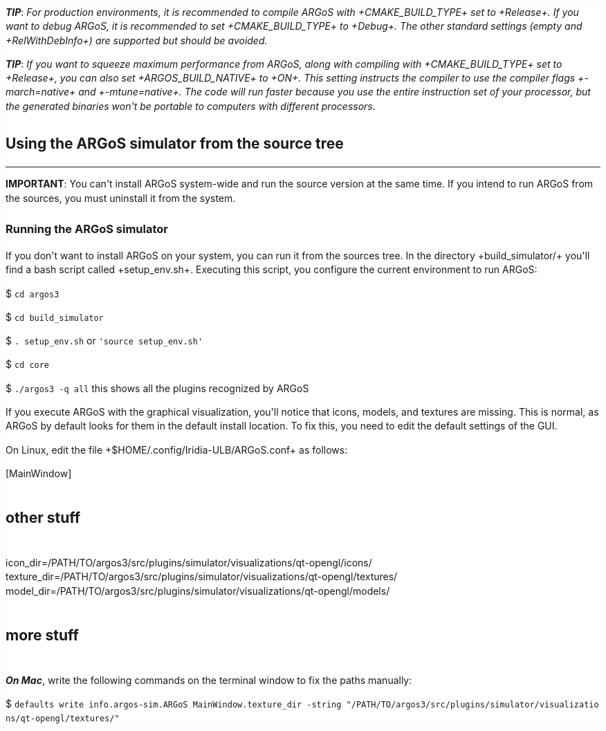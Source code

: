 ***TIP***: *For production environments, it is recommended to compile ARGoS with +CMAKE_BUILD_TYPE+ set to +Release+. If you want to debug ARGoS, it is recommended to set +CMAKE_BUILD_TYPE+ to +Debug+. The other standard settings (empty and +RelWithDebInfo+) are supported but should be avoided.*

***TIP***: *If you want to squeeze maximum performance from ARGoS, along with compiling with +CMAKE_BUILD_TYPE+ set to +Release+, you can also set +ARGOS_BUILD_NATIVE+ to +ON+. This setting instructs the compiler to use the compiler flags +-march=native+ and +-mtune=native+. The code will run faster because you use the entire instruction set of your processor, but the generated binaries won't be portable to computers with different processors.*

## Using the ARGoS simulator from the source tree
----------------------------------------------

**IMPORTANT**: You can't install ARGoS system-wide and run the source version at the same time. If you intend to run ARGoS from the sources, you must uninstall it from the
           system.

### Running the ARGoS simulator

If you don't want to install ARGoS on your system, you can run it from the sources
tree. In the directory +build_simulator/+ you'll find a bash script called
+setup_env.sh+. Executing this script, you configure the current environment to
run ARGoS:

 $ ```cd argos3```

 $ ```cd build_simulator```

 $ ```. setup_env.sh``` or ```'source setup_env.sh'```

 $ ```cd core```

 $ ```./argos3 -q all``` this shows all the plugins recognized by ARGoS

If you execute ARGoS with the graphical visualization, you'll notice that icons, models, and textures are missing. This is normal, as ARGoS by default looks for them in the default install location. To fix this, you need to edit the default settings of the GUI.

On Linux, edit the file +$HOME/.config/Iridia-ULB/ARGoS.conf+ as follows:

 [MainWindow]
 #
 ## other stuff
 #
 icon_dir=/PATH/TO/argos3/src/plugins/simulator/visualizations/qt-opengl/icons/
 texture_dir=/PATH/TO/argos3/src/plugins/simulator/visualizations/qt-opengl/textures/
 model_dir=/PATH/TO/argos3/src/plugins/simulator/visualizations/qt-opengl/models/
 #
 ## more stuff
 #

***On Mac***, write the following commands on the terminal window to fix the paths manually:

 $ ```defaults write info.argos-sim.ARGoS MainWindow.texture_dir -string "/PATH/TO/argos3/src/plugins/simulator/visualizations/qt-opengl/textures/"```

